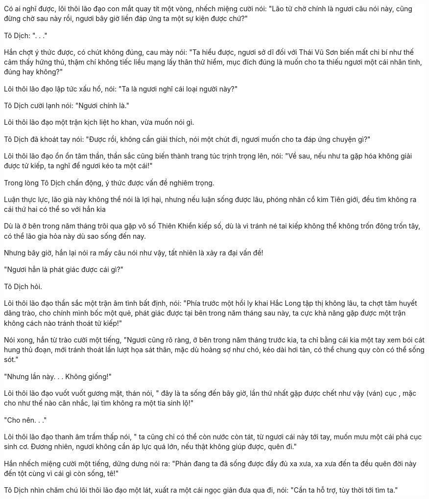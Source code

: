 Có ai nghĩ được, lôi thôi lão đạo con mắt quay tít một vòng, nhếch miệng cười nói: "Lão tử chờ chính là ngươi câu nói này, cũng đừng chờ sau này rồi, ngươi bây giờ liền đáp ứng ta một sự kiện được chứ?"

Tô Dịch: ". . ."

Hắn chợt ý thức được, có chút không đúng, cau mày nói: "Ta hiểu được, ngươi sở dĩ đối với Thái Vũ Sơn biến mất chi bí như thế cảm thấy hứng thú, thậm chí không tiếc liều mạng lấy thân thử hiểm, mục đích đúng là muốn cho ta thiếu ngươi một cái nhân tình, đúng hay không?"

Lôi thôi lão đạo lập tức xấu hổ, nói: "Ta là ngươi nghĩ cái loại người này?"

Tô Dịch cười lạnh nói: "Ngươi chính là."

Lôi thôi lão đạo một trận kịch liệt ho khan, vừa muốn nói gì.

Tô Dịch đã khoát tay nói: "Được rồi, không cần giải thích, nói một chút đi, ngươi muốn cho ta đáp ứng chuyện gì?"

Lôi thôi lão đạo ổn ổn tâm thần, thần sắc cũng biến thành trang túc trịnh trọng lên, nói: "Về sau, nếu như ta gặp hóa không giải được tử kiếp, ta nghĩ để ngươi kéo ta một cái!"

Trong lòng Tô Dịch chấn động, ý thức được vấn đề nghiêm trọng.

Luận thực lực, lão già này không thể nói là lợi hại, nhưng nếu luận sống được lâu, phóng nhãn cổ kim Tiên giới, đều tìm không ra cái thứ hai có thể so với hắn kia

Dù là ở bên trong năm tháng trôi qua gặp vô số Thiên Khiển kiếp số, dù là vì tránh né tai kiếp không thể không trốn đông trốn tây, có thể lão gia hỏa này dù sao sống đến nay.

Nhưng bây giờ, hắn lại nói ra mấy câu nói như vậy, tất nhiên là xảy ra đại vấn đề!

"Ngươi hẳn là phát giác được cái gì?"

Tô Dịch hỏi.

Lôi thôi lão đạo thần sắc một trận âm tình bất định, nói: "Phía trước một hồi ly khai Hắc Long tập thị không lâu, ta chợt tâm huyết dâng trào, cho chính mình bốc một quẻ, phát giác được tại bên trong năm tháng sau này, ta cực khả năng gặp được một trận không cách nào tránh thoát tử kiếp!"

Nói xong, hắn từ trào cười một tiếng, "Ngươi cũng rõ ràng, ở bên trong năm tháng trước kia, ta chỉ bằng cái kia một tay xem bói cát hung thủ đoạn, mới tránh thoát lần lượt họa sát thân, mặc dù hoảng sợ như chó, kéo dài hơi tàn, có thể chung quy còn có thể sống sót."

"Nhưng lần này. . . Không giống!"

Lôi thôi lão đạo vuốt vuốt gương mặt, thán nói, " đây là ta sống đến bây giờ, lần thứ nhất gặp được chết như vậy (ván) cục , mặc cho như thế nào cân nhắc, lại tìm không ra một tia sinh lộ!"

"Cho nên. . ."

Lôi thôi lão đạo thanh âm trầm thấp nói, " ta cũng chỉ có thể còn nước còn tát, từ ngươi cái này tới tay, muốn mưu một cái phá cục sinh cơ. Đương nhiên, ngươi không cần áp lực quá lớn, nếu thật không giúp được, quên đi."

Hắn nhếch miệng cười một tiếng, dửng dưng nói ra: "Phản đang ta đã sống được đầy đủ xa xưa, xa xưa đến ta đều quên đời này đến tột cùng vì cái gì còn sống, tê!"

Tô Dịch nhìn chăm chú lôi thôi lão đạo một lát, xuất ra một cái ngọc giản đưa qua đi, nói: "Cần ta hỗ trợ, tùy thời tới tìm ta."
